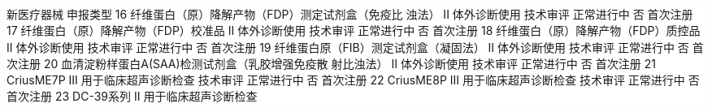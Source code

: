 新医疗器械
申报类型
16
纤维蛋白（原）降解产物（FDP）测定试剂盒（免疫比
浊法）
II
体外诊断使用
技术审评
正常进行中
否
首次注册
17
纤维蛋白（原）降解产物（FDP）校准品
II
体外诊断使用
技术审评
正常进行中
否
首次注册
18
纤维蛋白（原）降解产物（FDP）质控品
II
体外诊断使用
技术审评
正常进行中
否
首次注册
19
纤维蛋白原（FIB）测定试剂盒（凝固法）
II
体外诊断使用
技术审评
正常进行中
否
首次注册
20
血清淀粉样蛋白A(SAA)检测试剂盒（乳胶增强免疫散
射比浊法）
II
体外诊断使用
技术审评
正常进行中
否
首次注册
21
CriusME7P
III
用于临床超声诊断检查
技术审评
正常进行中
否
首次注册
22
CriusME8P
III
用于临床超声诊断检查
技术审评
正常进行中
否
首次注册
23
DC-39系列
II
用于临床超声诊断检查